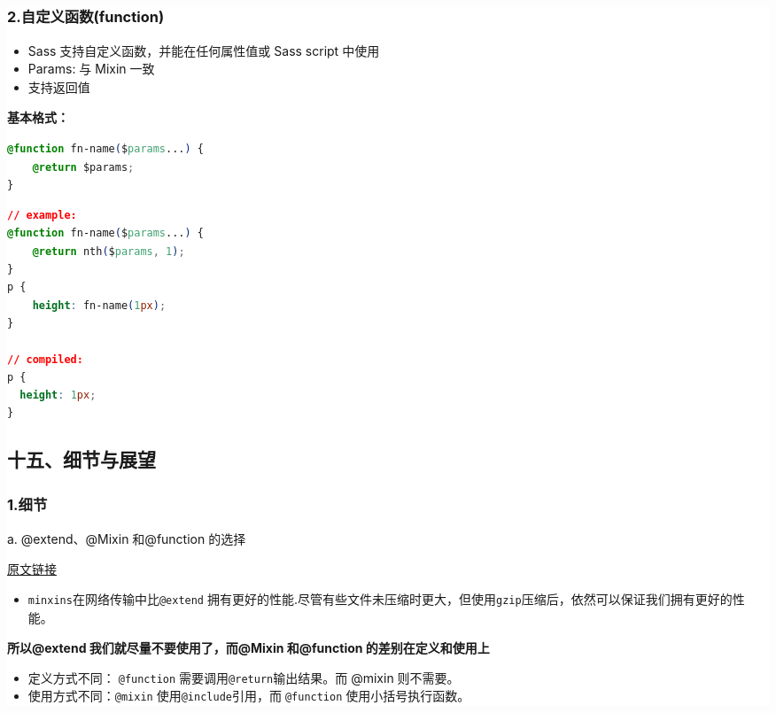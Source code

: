 ### 2.自定义函数(function)

- Sass 支持自定义函数，并能在任何属性值或 Sass script 中使用
- Params: 与 Mixin 一致
- 支持返回值

**基本格式：**

```css
@function fn-name($params...) {
    @return $params;
}
```

```css
// example:
@function fn-name($params...) {
    @return nth($params, 1);
}
p {
    height: fn-name(1px);
}

// compiled:
p {
  height: 1px;
}
```

## 十五、细节与展望

### 1.细节

a. @extend、@Mixin 和@function 的选择

[原文链接](https://csswizardry.com/2016/02/mixins-better-for-performance/)

- `minxins`在网络传输中比`@extend` 拥有更好的性能.尽管有些文件未压缩时更大，但使用`gzip`压缩后，依然可以保证我们拥有更好的性能。

**所以@extend 我们就尽量不要使用了，而@Mixin 和@function 的差别在定义和使用上**

- 定义方式不同： `@function` 需要调用`@return`输出结果。而 @mixin 则不需要。
- 使用方式不同：`@mixin` 使用`@include`引用，而 `@function` 使用小括号执行函数。